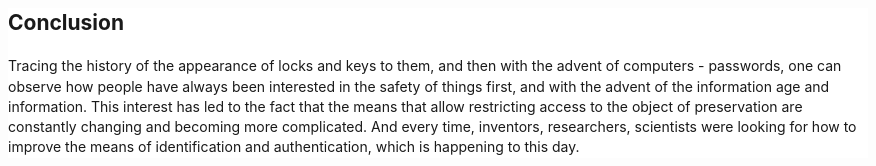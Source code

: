 ## Conclusion

Tracing the history of the appearance of locks and keys to them, and then with the advent of computers - passwords, one can observe how people have always been interested in the safety of things first, and with the advent of the information age and information. This interest has led to the fact that the means that allow restricting access to the object of preservation are constantly changing and becoming more complicated. And every time, inventors, researchers, scientists were looking for how to improve the means of identification and authentication, which is happening to this day.

